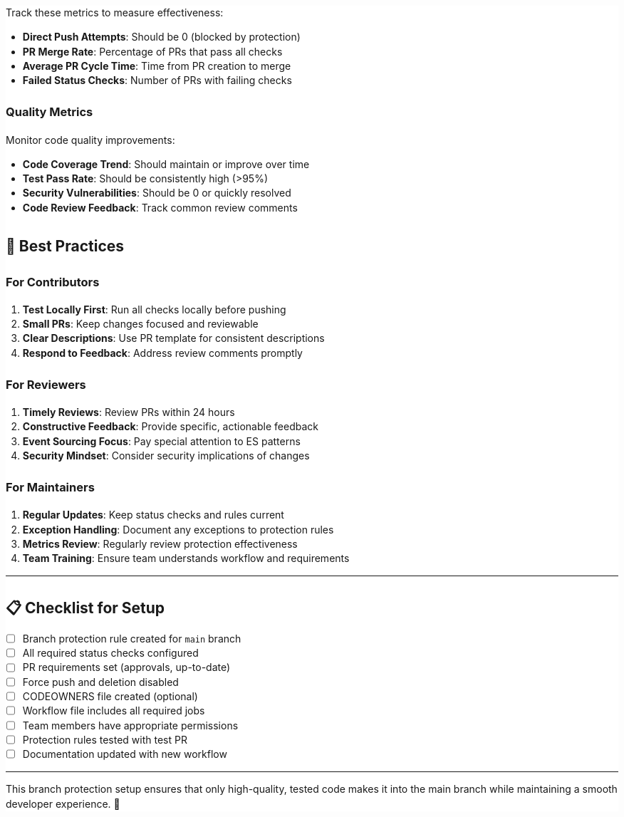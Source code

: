 Track these metrics to measure effectiveness:

- **Direct Push Attempts**: Should be 0 (blocked by protection)
- **PR Merge Rate**: Percentage of PRs that pass all checks
- **Average PR Cycle Time**: Time from PR creation to merge
- **Failed Status Checks**: Number of PRs with failing checks

### Quality Metrics

Monitor code quality improvements:

- **Code Coverage Trend**: Should maintain or improve over time
- **Test Pass Rate**: Should be consistently high (>95%)
- **Security Vulnerabilities**: Should be 0 or quickly resolved
- **Code Review Feedback**: Track common review comments

## 🎯 Best Practices

### For Contributors

1. **Test Locally First**: Run all checks locally before pushing
2. **Small PRs**: Keep changes focused and reviewable
3. **Clear Descriptions**: Use PR template for consistent descriptions
4. **Respond to Feedback**: Address review comments promptly

### For Reviewers

1. **Timely Reviews**: Review PRs within 24 hours
2. **Constructive Feedback**: Provide specific, actionable feedback
3. **Event Sourcing Focus**: Pay special attention to ES patterns
4. **Security Mindset**: Consider security implications of changes

### For Maintainers

1. **Regular Updates**: Keep status checks and rules current
2. **Exception Handling**: Document any exceptions to protection rules
3. **Metrics Review**: Regularly review protection effectiveness
4. **Team Training**: Ensure team understands workflow and requirements

---

## 📋 Checklist for Setup

- [ ] Branch protection rule created for `main` branch
- [ ] All required status checks configured
- [ ] PR requirements set (approvals, up-to-date)
- [ ] Force push and deletion disabled
- [ ] CODEOWNERS file created (optional)
- [ ] Workflow file includes all required jobs
- [ ] Team members have appropriate permissions
- [ ] Protection rules tested with test PR
- [ ] Documentation updated with new workflow

---

This branch protection setup ensures that only high-quality, tested code makes it into the main branch while maintaining a smooth developer experience. 🚀 